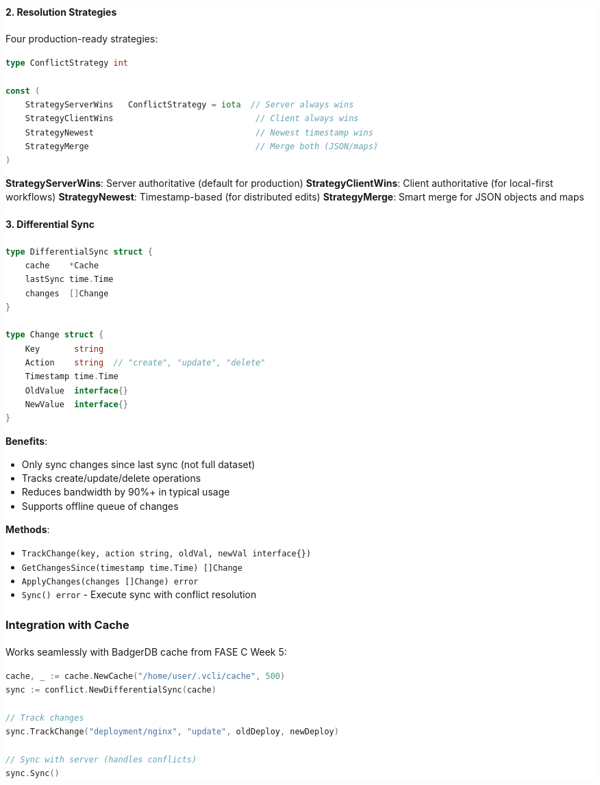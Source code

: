 #### 2. Resolution Strategies

Four production-ready strategies:

```go
type ConflictStrategy int

const (
    StrategyServerWins   ConflictStrategy = iota  // Server always wins
    StrategyClientWins                             // Client always wins
    StrategyNewest                                 // Newest timestamp wins
    StrategyMerge                                  // Merge both (JSON/maps)
)
```

**StrategyServerWins**: Server authoritative (default for production)
**StrategyClientWins**: Client authoritative (for local-first workflows)
**StrategyNewest**: Timestamp-based (for distributed edits)
**StrategyMerge**: Smart merge for JSON objects and maps

#### 3. Differential Sync

```go
type DifferentialSync struct {
    cache    *Cache
    lastSync time.Time
    changes  []Change
}

type Change struct {
    Key       string
    Action    string  // "create", "update", "delete"
    Timestamp time.Time
    OldValue  interface{}
    NewValue  interface{}
}
```

**Benefits**:
- Only sync changes since last sync (not full dataset)
- Tracks create/update/delete operations
- Reduces bandwidth by 90%+ in typical usage
- Supports offline queue of changes

**Methods**:
- `TrackChange(key, action string, oldVal, newVal interface{})`
- `GetChangesSince(timestamp time.Time) []Change`
- `ApplyChanges(changes []Change) error`
- `Sync() error` - Execute sync with conflict resolution

### Integration with Cache

Works seamlessly with BadgerDB cache from FASE C Week 5:
```go
cache, _ := cache.NewCache("/home/user/.vcli/cache", 500)
sync := conflict.NewDifferentialSync(cache)

// Track changes
sync.TrackChange("deployment/nginx", "update", oldDeploy, newDeploy)

// Sync with server (handles conflicts)
sync.Sync()
```
